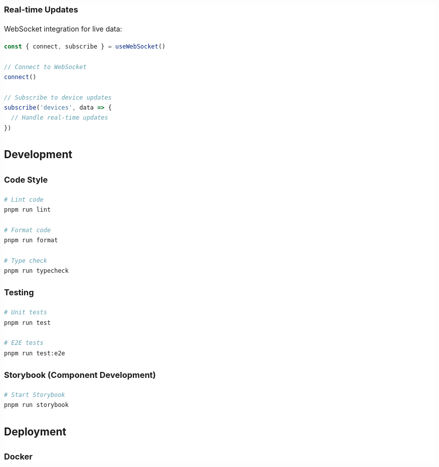 ### Real-time Updates

WebSocket integration for live data:

```typescript
const { connect, subscribe } = useWebSocket()

// Connect to WebSocket
connect()

// Subscribe to device updates
subscribe('devices', data => {
  // Handle real-time updates
})
```

## Development

### Code Style

```bash
# Lint code
pnpm run lint

# Format code
pnpm run format

# Type check
pnpm run typecheck
```

### Testing

```bash
# Unit tests
pnpm run test

# E2E tests
pnpm run test:e2e
```

### Storybook (Component Development)

```bash
# Start Storybook
pnpm run storybook
```

## Deployment

### Docker
